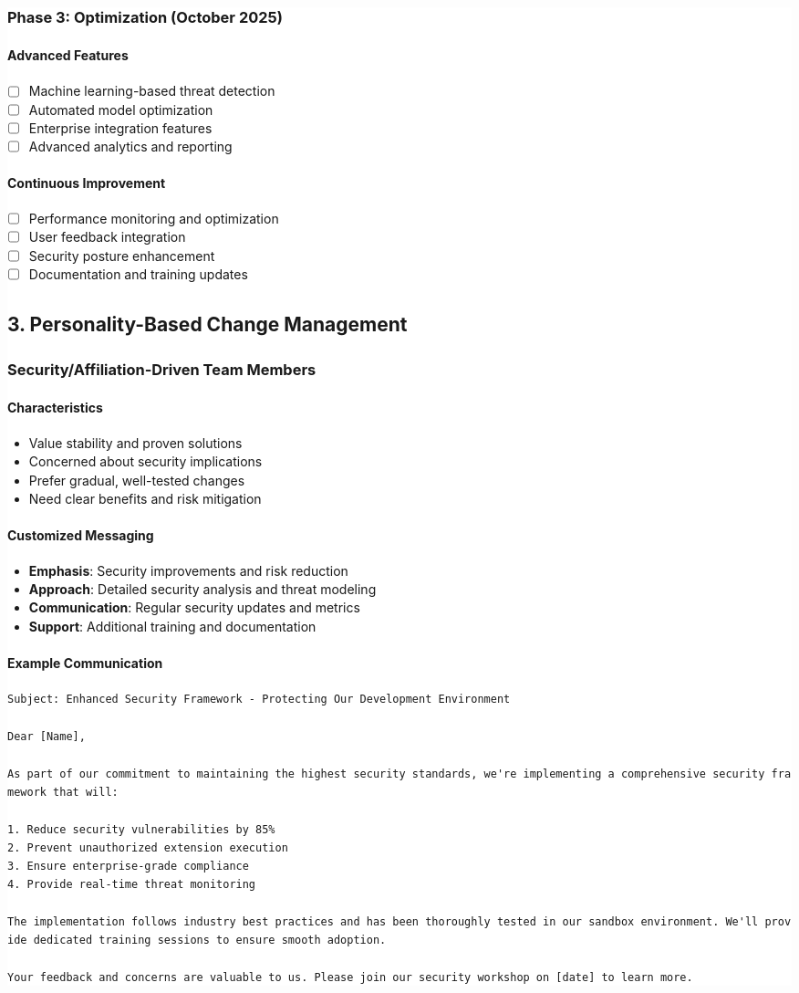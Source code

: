 ### Phase 3: Optimization (October 2025)

#### Advanced Features
- [ ] Machine learning-based threat detection
- [ ] Automated model optimization
- [ ] Enterprise integration features
- [ ] Advanced analytics and reporting

#### Continuous Improvement
- [ ] Performance monitoring and optimization
- [ ] User feedback integration
- [ ] Security posture enhancement
- [ ] Documentation and training updates

## 3. Personality-Based Change Management

### Security/Affiliation-Driven Team Members

#### Characteristics
- Value stability and proven solutions
- Concerned about security implications
- Prefer gradual, well-tested changes
- Need clear benefits and risk mitigation

#### Customized Messaging
- **Emphasis**: Security improvements and risk reduction
- **Approach**: Detailed security analysis and threat modeling
- **Communication**: Regular security updates and metrics
- **Support**: Additional training and documentation

#### Example Communication
```
Subject: Enhanced Security Framework - Protecting Our Development Environment

Dear [Name],

As part of our commitment to maintaining the highest security standards, we're implementing a comprehensive security framework that will:

1. Reduce security vulnerabilities by 85%
2. Prevent unauthorized extension execution
3. Ensure enterprise-grade compliance
4. Provide real-time threat monitoring

The implementation follows industry best practices and has been thoroughly tested in our sandbox environment. We'll provide dedicated training sessions to ensure smooth adoption.

Your feedback and concerns are valuable to us. Please join our security workshop on [date] to learn more.
```
